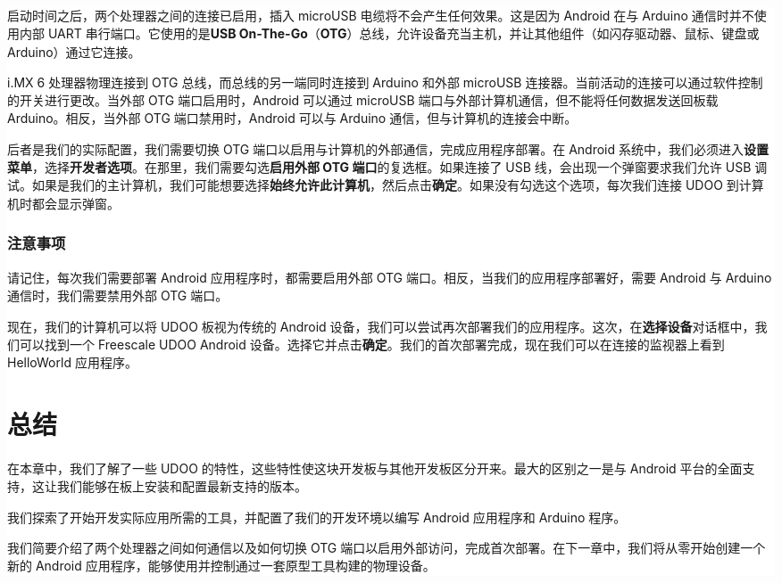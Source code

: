 启动时间之后，两个处理器之间的连接已启用，插入 microUSB 电缆将不会产生任何效果。这是因为 Android 在与 Arduino 通信时并不使用内部 UART 串行端口。它使用的是**USB On-The-Go**（**OTG**）总线，允许设备充当主机，并让其他组件（如闪存驱动器、鼠标、键盘或 Arduino）通过它连接。

i.MX 6 处理器物理连接到 OTG 总线，而总线的另一端同时连接到 Arduino 和外部 microUSB 连接器。当前活动的连接可以通过软件控制的开关进行更改。当外部 OTG 端口启用时，Android 可以通过 microUSB 端口与外部计算机通信，但不能将任何数据发送回板载 Arduino。相反，当外部 OTG 端口禁用时，Android 可以与 Arduino 通信，但与计算机的连接会中断。

后者是我们的实际配置，我们需要切换 OTG 端口以启用与计算机的外部通信，完成应用程序部署。在 Android 系统中，我们必须进入**设置菜单**，选择**开发者选项**。在那里，我们需要勾选**启用外部 OTG 端口**的复选框。如果连接了 USB 线，会出现一个弹窗要求我们允许 USB 调试。如果是我们的主计算机，我们可能想要选择**始终允许此计算机**，然后点击**确定**。如果没有勾选这个选项，每次我们连接 UDOO 到计算机时都会显示弹窗。

### 注意事项

请记住，每次我们需要部署 Android 应用程序时，都需要启用外部 OTG 端口。相反，当我们的应用程序部署好，需要 Android 与 Arduino 通信时，我们需要禁用外部 OTG 端口。

现在，我们的计算机可以将 UDOO 板视为传统的 Android 设备，我们可以尝试再次部署我们的应用程序。这次，在**选择设备**对话框中，我们可以找到一个 Freescale UDOO Android 设备。选择它并点击**确定**。我们的首次部署完成，现在我们可以在连接的监视器上看到 HelloWorld 应用程序。

# 总结

在本章中，我们了解了一些 UDOO 的特性，这些特性使这块开发板与其他开发板区分开来。最大的区别之一是与 Android 平台的全面支持，这让我们能够在板上安装和配置最新支持的版本。

我们探索了开始开发实际应用所需的工具，并配置了我们的开发环境以编写 Android 应用程序和 Arduino 程序。

我们简要介绍了两个处理器之间如何通信以及如何切换 OTG 端口以启用外部访问，完成首次部署。在下一章中，我们将从零开始创建一个新的 Android 应用程序，能够使用并控制通过一套原型工具构建的物理设备。
